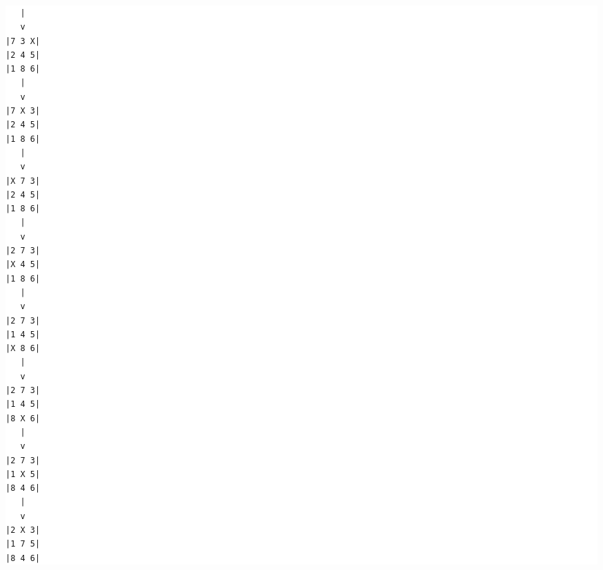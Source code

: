        |
       v
    |7 3 X|
    |2 4 5|
    |1 8 6|
       |
       v
    |7 X 3|
    |2 4 5|
    |1 8 6|
       |
       v
    |X 7 3|
    |2 4 5|
    |1 8 6|
       |
       v
    |2 7 3|
    |X 4 5|
    |1 8 6|
       |
       v
    |2 7 3|
    |1 4 5|
    |X 8 6|
       |
       v
    |2 7 3|
    |1 4 5|
    |8 X 6|
       |
       v
    |2 7 3|
    |1 X 5|
    |8 4 6|
       |
       v
    |2 X 3|
    |1 7 5|
    |8 4 6|